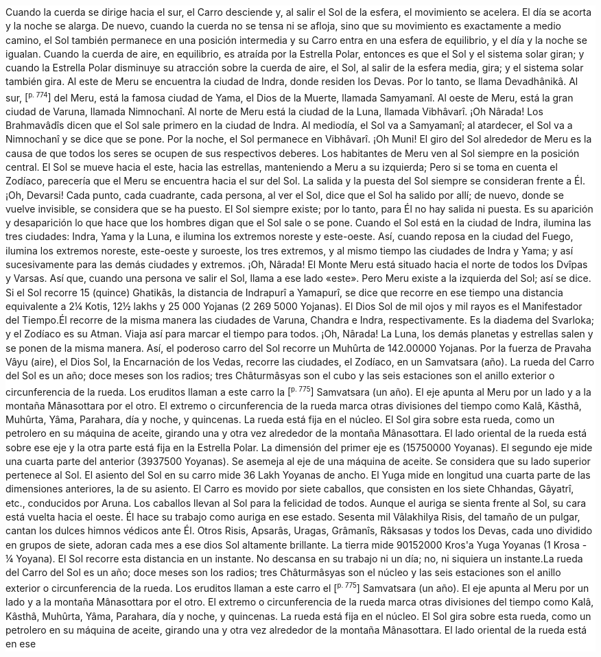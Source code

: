 Cuando la cuerda se dirige hacia el sur, el Carro desciende y, al salir el Sol de la esfera, el movimiento se acelera. El día se acorta y la noche se alarga. De nuevo, cuando la cuerda no se tensa ni se afloja, sino que su movimiento es exactamente a medio camino, el Sol también permanece en una posición intermedia y su Carro entra en una esfera de equilibrio, y el día y la noche se igualan. Cuando la cuerda de aire, en equilibrio, es atraída por la Estrella Polar, entonces es que el Sol y el sistema solar giran; y cuando la Estrella Polar disminuye su atracción sobre la cuerda de aire, el Sol, al salir de la esfera media, gira; y el sistema solar también gira. Al este de Meru se encuentra la ciudad de Indra, donde residen los Devas. Por lo tanto, se llama Devadhânikâ. Al sur, <span id="p774">[<sup><small>p. 774</small></sup>]</span> del Meru, está la famosa ciudad de Yama, el Dios de la Muerte, llamada Samyamanî. Al oeste de Meru, está la gran ciudad de Varuna, llamada Nimnochanî. Al norte de Meru está la ciudad de la Luna, llamada Vibhâvarî. ¡Oh Nârada! Los Brahmavâdîs dicen que el Sol sale primero en la ciudad de Indra. Al mediodía, el Sol va a Samyamanî; al atardecer, el Sol va a Nimnochanî y se dice que se pone. Por la noche, el Sol permanece en Vibhâvarî. ¡Oh Muni! El giro del Sol alrededor de Meru es la causa de que todos los seres se ocupen de sus respectivos deberes. Los habitantes de Meru ven al Sol siempre en la posición central. El Sol se mueve hacia el este, hacia las estrellas, manteniendo a Meru a su izquierda; Pero si se toma en cuenta el Zodíaco, parecería que el Meru se encuentra hacia el sur del Sol. La salida y la puesta del Sol siempre se consideran frente a Él. ¡Oh, Devarsi! Cada punto, cada cuadrante, cada persona, al ver el Sol, dice que el Sol ha salido por allí; de nuevo, donde se vuelve invisible, se considera que se ha puesto. El Sol siempre existe; por lo tanto, para Él no hay salida ni puesta. Es su aparición y desaparición lo que hace que los hombres digan que el Sol sale o se pone. Cuando el Sol está en la ciudad de Indra, ilumina las tres ciudades: Indra, Yama y la Luna, e ilumina los extremos noreste y este-oeste. Así, cuando reposa en la ciudad del Fuego, ilumina los extremos noreste, este-oeste y suroeste, los tres extremos, y al mismo tiempo las ciudades de Indra y Yama; y así sucesivamente para las demás ciudades y extremos. ¡Oh, Nârada! El Monte Meru está situado hacia el norte de todos los Dvîpas y Varsas. Así que, cuando una persona ve salir el Sol, llama a ese lado «este». Pero Meru existe a la izquierda del Sol; así se dice. Si el Sol recorre 15 (quince) Ghatikâs, la distancia de Indrapurî a Yamapurî, se dice que recorre en ese tiempo una distancia equivalente a 2¼ Kotis, 12½ lakhs y 25 000 Yojanas (2 269 5000 Yojanas). El Dios Sol de mil ojos y mil rayos es el Manifestador del Tiempo.Él recorre de la misma manera las ciudades de Varuna, Chandra e Indra, respectivamente. Es la diadema del Svarloka; y el Zodíaco es su Atman. Viaja así para marcar el tiempo para todos. ¡Oh, Nârada! La Luna, los demás planetas y estrellas salen y se ponen de la misma manera. Así, el poderoso carro del Sol recorre un Muhûrta de 142.00000 Yojanas. Por la fuerza de Pravaha Vâyu (aire), el Dios Sol, la Encarnación de los Vedas, recorre las ciudades, el Zodíaco, en un Samvatsara (año). La rueda del Carro del Sol es un año; doce meses son los radios; tres Châturmâsyas son el cubo y las seis estaciones son el anillo exterior o circunferencia de la rueda. Los eruditos llaman a este carro la <span id="p775">[<sup><small>p. 775</small></sup>]</span> Samvatsara (un año). El eje apunta al Meru por un lado y a la montaña Mânasottara por el otro. El extremo o circunferencia de la rueda marca otras divisiones del tiempo como Kalâ, Kâsthâ, Muhûrta, Yâma, Parahara, día y noche, y quincenas. La rueda está fija en el núcleo. El Sol gira sobre esta rueda, como un petrolero en su máquina de aceite, girando una y otra vez alrededor de la montaña Mânasottara. El lado oriental de la rueda está sobre ese eje y la otra parte está fija en la Estrella Polar. La dimensión del primer eje es (15750000 Yoyanas). El segundo eje mide una cuarta parte del anterior (3937500 Yoyanas). Se asemeja al eje de una máquina de aceite. Se considera que su lado superior pertenece al Sol. El asiento del Sol en su carro mide 36 Lakh Yoyanas de ancho. El Yuga mide en longitud una cuarta parte de las dimensiones anteriores, la de su asiento. El Carro es movido por siete caballos, que consisten en los siete Chhandas, Gâyatrî, etc., conducidos por Aruna. Los caballos llevan al Sol para la felicidad de todos. Aunque el auriga se sienta frente al Sol, su cara está vuelta hacia el oeste. Él hace su trabajo como auriga en ese estado. Sesenta mil Vâlakhilya Risis, del tamaño de un pulgar, cantan los dulces himnos védicos ante Él. Otros Risis, Apsarâs, Uragas, Grâmanîs, Râksasas y todos los Devas, cada uno dividido en grupos de siete, adoran cada mes a ese dios Sol altamente brillante. La tierra mide 90152000 Kros'a Yuga Yoyanas (1 Krosa - ¼ Yoyana). El Sol recorre esta distancia en un instante. No descansa en su trabajo ni un día; no, ni siquiera un instante.La rueda del Carro del Sol es un año; doce meses son los radios; tres Châturmâsyas son el núcleo y las seis estaciones son el anillo exterior o circunferencia de la rueda. Los eruditos llaman a este carro el <span id="p775">[<sup><small>p. 775</small></sup>]</span> Samvatsara (un año). El eje apunta al Meru por un lado y a la montaña Mânasottara por el otro. El extremo o circunferencia de la rueda marca otras divisiones del tiempo como Kalâ, Kâsthâ, Muhûrta, Yâma, Parahara, día y noche, y quincenas. La rueda está fija en el núcleo. El Sol gira sobre esta rueda, como un petrolero en su máquina de aceite, girando una y otra vez alrededor de la montaña Mânasottara. El lado oriental de la rueda está en ese
